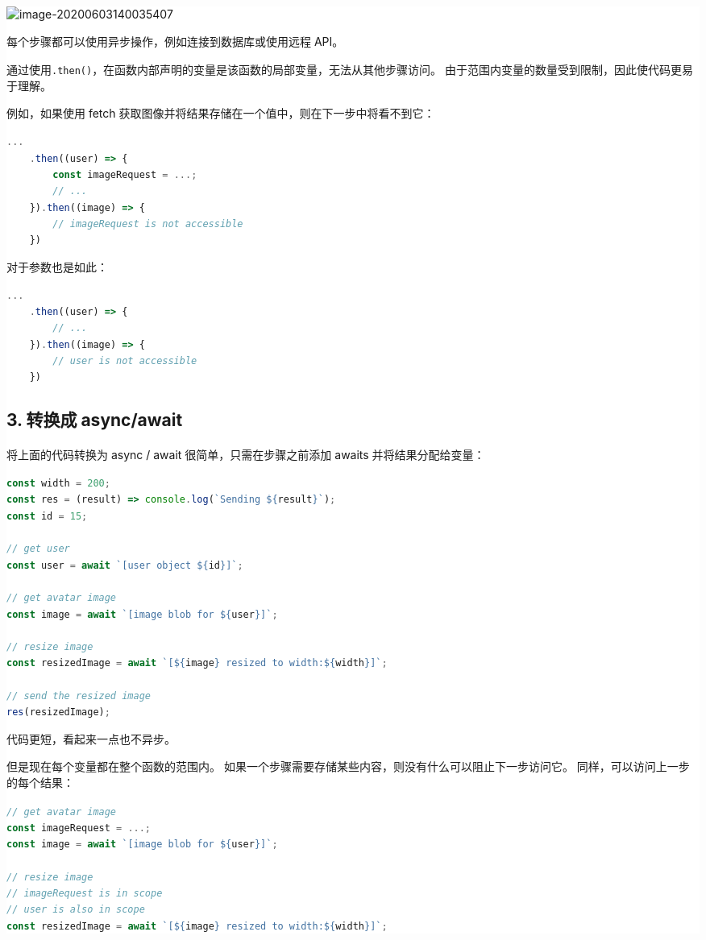 ![image-20200603140035407](https://luckrain7.github.io/Knowledge-Sharing/resource/2020/0603/image-20200603140035407.png)

每个步骤都可以使用异步操作，例如连接到数据库或使用远程 API。

通过使用`.then()`，在函数内部声明的变量是该函数的局部变量，无法从其他步骤访问。 由于范围内变量的数量受到限制，因此使代码更易于理解。

例如，如果使用 fetch 获取图像并将结果存储在一个值中，则在下一步中将看不到它：

```javascript
...
	.then((user) => {
		const imageRequest = ...;
		// ...
	}).then((image) => {
		// imageRequest is not accessible
	})
```

对于参数也是如此：

```javascript
...
	.then((user) => {
		// ...
	}).then((image) => {
		// user is not accessible
	})
```

## 3. 转换成 async/await

将上面的代码转换为 async / await 很简单，只需在步骤之前添加 awaits 并将结果分配给变量：

```javascript
const width = 200;
const res = (result) => console.log(`Sending ${result}`);
const id = 15;

// get user
const user = await `[user object ${id}]`;

// get avatar image
const image = await `[image blob for ${user}]`;

// resize image
const resizedImage = await `[${image} resized to width:${width}]`;

// send the resized image
res(resizedImage);
```

代码更短，看起来一点也不异步。

但是现在每个变量都在整个函数的范围内。 如果一个步骤需要存储某些内容，则没有什么可以阻止下一步访问它。 同样，可以访问上一步的每个结果：

```javascript
// get avatar image
const imageRequest = ...;
const image = await `[image blob for ${user}]`;

// resize image
// imageRequest is in scope
// user is also in scope
const resizedImage = await `[${image} resized to width:${width}]`;
```
